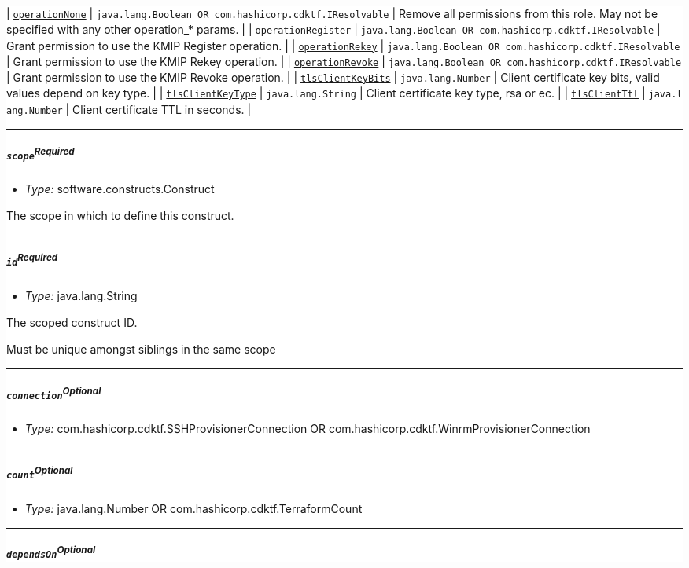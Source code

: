 | <code><a href="#@cdktf/provider-vault.kmipSecretRole.KmipSecretRole.Initializer.parameter.operationNone">operationNone</a></code> | <code>java.lang.Boolean OR com.hashicorp.cdktf.IResolvable</code> | Remove all permissions from this role. May not be specified with any other operation_* params. |
| <code><a href="#@cdktf/provider-vault.kmipSecretRole.KmipSecretRole.Initializer.parameter.operationRegister">operationRegister</a></code> | <code>java.lang.Boolean OR com.hashicorp.cdktf.IResolvable</code> | Grant permission to use the KMIP Register operation. |
| <code><a href="#@cdktf/provider-vault.kmipSecretRole.KmipSecretRole.Initializer.parameter.operationRekey">operationRekey</a></code> | <code>java.lang.Boolean OR com.hashicorp.cdktf.IResolvable</code> | Grant permission to use the KMIP Rekey operation. |
| <code><a href="#@cdktf/provider-vault.kmipSecretRole.KmipSecretRole.Initializer.parameter.operationRevoke">operationRevoke</a></code> | <code>java.lang.Boolean OR com.hashicorp.cdktf.IResolvable</code> | Grant permission to use the KMIP Revoke operation. |
| <code><a href="#@cdktf/provider-vault.kmipSecretRole.KmipSecretRole.Initializer.parameter.tlsClientKeyBits">tlsClientKeyBits</a></code> | <code>java.lang.Number</code> | Client certificate key bits, valid values depend on key type. |
| <code><a href="#@cdktf/provider-vault.kmipSecretRole.KmipSecretRole.Initializer.parameter.tlsClientKeyType">tlsClientKeyType</a></code> | <code>java.lang.String</code> | Client certificate key type, rsa or ec. |
| <code><a href="#@cdktf/provider-vault.kmipSecretRole.KmipSecretRole.Initializer.parameter.tlsClientTtl">tlsClientTtl</a></code> | <code>java.lang.Number</code> | Client certificate TTL in seconds. |

---

##### `scope`<sup>Required</sup> <a name="scope" id="@cdktf/provider-vault.kmipSecretRole.KmipSecretRole.Initializer.parameter.scope"></a>

- *Type:* software.constructs.Construct

The scope in which to define this construct.

---

##### `id`<sup>Required</sup> <a name="id" id="@cdktf/provider-vault.kmipSecretRole.KmipSecretRole.Initializer.parameter.id"></a>

- *Type:* java.lang.String

The scoped construct ID.

Must be unique amongst siblings in the same scope

---

##### `connection`<sup>Optional</sup> <a name="connection" id="@cdktf/provider-vault.kmipSecretRole.KmipSecretRole.Initializer.parameter.connection"></a>

- *Type:* com.hashicorp.cdktf.SSHProvisionerConnection OR com.hashicorp.cdktf.WinrmProvisionerConnection

---

##### `count`<sup>Optional</sup> <a name="count" id="@cdktf/provider-vault.kmipSecretRole.KmipSecretRole.Initializer.parameter.count"></a>

- *Type:* java.lang.Number OR com.hashicorp.cdktf.TerraformCount

---

##### `dependsOn`<sup>Optional</sup> <a name="dependsOn" id="@cdktf/provider-vault.kmipSecretRole.KmipSecretRole.Initializer.parameter.dependsOn"></a>

